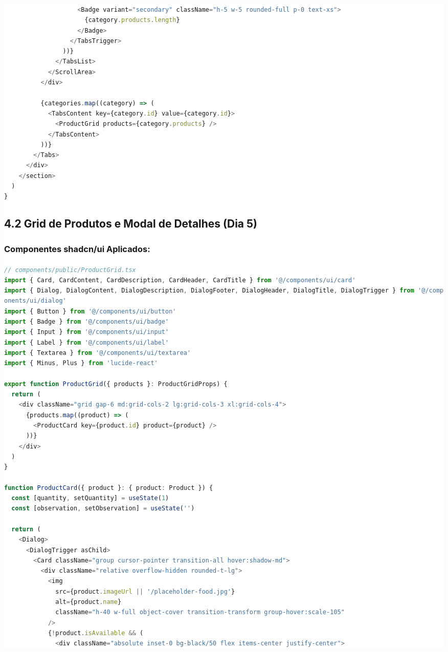 ```typescript
                    <Badge variant="secondary" className="h-5 w-5 rounded-full p-0 text-xs">
                      {category.products.length}
                    </Badge>
                  </TabsTrigger>
                ))}
              </TabsList>
            </ScrollArea>
          </div>

          {categories.map((category) => (
            <TabsContent key={category.id} value={category.id}>
              <ProductGrid products={category.products} />
            </TabsContent>
          ))}
        </Tabs>
      </div>
    </section>
  )
}
```

## 4.2 Grid de Produtos e Modal de Detalhes (Dia 5)

### Componentes shadcn/ui Aplicados:
```typescript
// components/public/ProductGrid.tsx
import { Card, CardContent, CardDescription, CardHeader, CardTitle } from '@/components/ui/card'
import { Dialog, DialogContent, DialogDescription, DialogFooter, DialogHeader, DialogTitle, DialogTrigger } from '@/components/ui/dialog'
import { Button } from '@/components/ui/button'
import { Badge } from '@/components/ui/badge'
import { Input } from '@/components/ui/input'
import { Label } from '@/components/ui/label'
import { Textarea } from '@/components/ui/textarea'
import { Minus, Plus } from 'lucide-react'

export function ProductGrid({ products }: ProductGridProps) {
  return (
    <div className="grid gap-6 md:grid-cols-2 lg:grid-cols-3 xl:grid-cols-4">
      {products.map((product) => (
        <ProductCard key={product.id} product={product} />
      ))}
    </div>
  )
}

function ProductCard({ product }: { product: Product }) {
  const [quantity, setQuantity] = useState(1)
  const [observation, setObservation] = useState('')

  return (
    <Dialog>
      <DialogTrigger asChild>
        <Card className="group cursor-pointer transition-all hover:shadow-md">
          <div className="relative overflow-hidden rounded-t-lg">
            <img
              src={product.imageUrl || '/placeholder-food.jpg'}
              alt={product.name}
              className="h-40 w-full object-cover transition-transform group-hover:scale-105"
            />
            {!product.isAvailable && (
              <div className="absolute inset-0 bg-black/50 flex items-center justify-center">
```